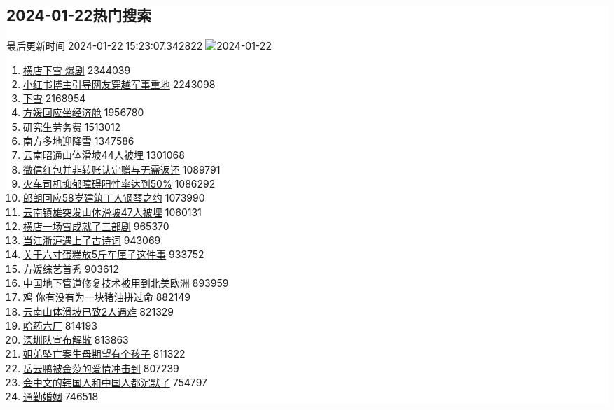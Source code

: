 ## 2024-01-22热门搜索 
最后更新时间 2024-01-22 15:23:07.342822 
![2024-01-22](https://imgs-storage.s3.us-east-005.backblazeb2.com/20240122/2024-01-22.png?versionId=4_z8fbbed132d73df8689c40f13_f1141cc859e575073_d20240122_m072306_c005_v0521006_t0007_u01705908186897) 
1. [横店下雪 爆剧](https://s.weibo.com/weibo?q=%E6%A8%AA%E5%BA%97%E4%B8%8B%E9%9B%AA%20%E7%88%86%E5%89%A7&t=31&band_rank=44&Refer=top) 2344039
1. [小红书博主引导网友穿越军事重地](https://s.weibo.com/weibo?q=%23%E5%B0%8F%E7%BA%A2%E4%B9%A6%E5%8D%9A%E4%B8%BB%E5%BC%95%E5%AF%BC%E7%BD%91%E5%8F%8B%E7%A9%BF%E8%B6%8A%E5%86%9B%E4%BA%8B%E9%87%8D%E5%9C%B0%23&t=31&band_rank=32&Refer=top) 2243098
1. [下雪](https://s.weibo.com/weibo?q=%E4%B8%8B%E9%9B%AA&t=31&band_rank=4&Refer=top) 2168954
1. [方媛回应坐经济舱](https://s.weibo.com/weibo?q=%E6%96%B9%E5%AA%9B%E5%9B%9E%E5%BA%94%E5%9D%90%E7%BB%8F%E6%B5%8E%E8%88%B1&t=31&band_rank=32&Refer=top) 1956780
1. [研究生劳务费](https://s.weibo.com/weibo?q=%E7%A0%94%E7%A9%B6%E7%94%9F%E5%8A%B3%E5%8A%A1%E8%B4%B9&t=31&band_rank=16&Refer=top) 1513012
1. [南方多地迎降雪](https://s.weibo.com/weibo?q=%23%E5%8D%97%E6%96%B9%E5%A4%9A%E5%9C%B0%E8%BF%8E%E9%99%8D%E9%9B%AA%23&t=31&band_rank=3&Refer=top) 1347586
1. [云南昭通山体滑坡44人被埋](https://s.weibo.com/weibo?q=%23%E4%BA%91%E5%8D%97%E6%98%AD%E9%80%9A%E5%B1%B1%E4%BD%93%E6%BB%91%E5%9D%A144%E4%BA%BA%E8%A2%AB%E5%9F%8B%23&t=31&band_rank=4&Refer=top) 1301068
1. [微信红包并非转账认定赠与无需返还](https://s.weibo.com/weibo?q=%23%E5%BE%AE%E4%BF%A1%E7%BA%A2%E5%8C%85%E5%B9%B6%E9%9D%9E%E8%BD%AC%E8%B4%A6%E8%AE%A4%E5%AE%9A%E8%B5%A0%E4%B8%8E%E6%97%A0%E9%9C%80%E8%BF%94%E8%BF%98%23&t=31&band_rank=1&Refer=top) 1089791
1. [火车司机抑郁障碍阳性率达到50%](https://s.weibo.com/weibo?q=%23%E7%81%AB%E8%BD%A6%E5%8F%B8%E6%9C%BA%E6%8A%91%E9%83%81%E9%9A%9C%E7%A2%8D%E9%98%B3%E6%80%A7%E7%8E%87%E8%BE%BE%E5%88%B050%25%23&t=31&band_rank=33&Refer=top) 1086292
1. [郎朗回应58岁建筑工人钢琴之约](https://s.weibo.com/weibo?q=%23%E9%83%8E%E6%9C%97%E5%9B%9E%E5%BA%9458%E5%B2%81%E5%BB%BA%E7%AD%91%E5%B7%A5%E4%BA%BA%E9%92%A2%E7%90%B4%E4%B9%8B%E7%BA%A6%23&t=31&band_rank=43&Refer=top) 1073990
1. [云南镇雄突发山体滑坡47人被埋](https://s.weibo.com/weibo?q=%23%E4%BA%91%E5%8D%97%E9%95%87%E9%9B%84%E7%AA%81%E5%8F%91%E5%B1%B1%E4%BD%93%E6%BB%91%E5%9D%A147%E4%BA%BA%E8%A2%AB%E5%9F%8B%23&t=31&band_rank=32&Refer=top) 1060131
1. [横店一场雪成就了三部剧](https://s.weibo.com/weibo?q=%E6%A8%AA%E5%BA%97%E4%B8%80%E5%9C%BA%E9%9B%AA%E6%88%90%E5%B0%B1%E4%BA%86%E4%B8%89%E9%83%A8%E5%89%A7&t=31&band_rank=9&Refer=top) 965370
1. [当江浙沪遇上了古诗词](https://s.weibo.com/weibo?q=%23%E5%BD%93%E6%B1%9F%E6%B5%99%E6%B2%AA%E9%81%87%E4%B8%8A%E4%BA%86%E5%8F%A4%E8%AF%97%E8%AF%8D%23&t=31&band_rank=3&Refer=top) 943069
1. [关于六寸蛋糕放5斤车厘子这件事](https://s.weibo.com/weibo?q=%23%E5%85%B3%E4%BA%8E%E5%85%AD%E5%AF%B8%E8%9B%8B%E7%B3%95%E6%94%BE5%E6%96%A4%E8%BD%A6%E5%8E%98%E5%AD%90%E8%BF%99%E4%BB%B6%E4%BA%8B%23&t=31&band_rank=2&Refer=top) 933752
1. [方媛综艺首秀](https://s.weibo.com/weibo?q=%E6%96%B9%E5%AA%9B%E7%BB%BC%E8%89%BA%E9%A6%96%E7%A7%80&t=31&band_rank=17&Refer=top) 903612
1. [中国地下管道修复技术被用到北美欧洲](https://s.weibo.com/weibo?q=%23%E4%B8%AD%E5%9B%BD%E5%9C%B0%E4%B8%8B%E7%AE%A1%E9%81%93%E4%BF%AE%E5%A4%8D%E6%8A%80%E6%9C%AF%E8%A2%AB%E7%94%A8%E5%88%B0%E5%8C%97%E7%BE%8E%E6%AC%A7%E6%B4%B2%23&t=31&band_rank=3&Refer=top) 893959
1. [鸡 你有没有为一块猪油拼过命](https://s.weibo.com/weibo?q=%E9%B8%A1%20%E4%BD%A0%E6%9C%89%E6%B2%A1%E6%9C%89%E4%B8%BA%E4%B8%80%E5%9D%97%E7%8C%AA%E6%B2%B9%E6%8B%BC%E8%BF%87%E5%91%BD&t=31&band_rank=11&Refer=top) 882149
1. [云南山体滑坡已致2人遇难](https://s.weibo.com/weibo?q=%23%E4%BA%91%E5%8D%97%E5%B1%B1%E4%BD%93%E6%BB%91%E5%9D%A1%E5%B7%B2%E8%87%B42%E4%BA%BA%E9%81%87%E9%9A%BE%23&t=31&band_rank=6&Refer=top) 821329
1. [哈药六厂](https://s.weibo.com/weibo?q=%E5%93%88%E8%8D%AF%E5%85%AD%E5%8E%82&t=31&band_rank=18&Refer=top) 814193
1. [深圳队宣布解散](https://s.weibo.com/weibo?q=%23%E6%B7%B1%E5%9C%B3%E9%98%9F%E5%AE%A3%E5%B8%83%E8%A7%A3%E6%95%A3%23&t=31&band_rank=10&Refer=top) 813863
1. [姐弟坠亡案生母期望有个孩子](https://s.weibo.com/weibo?q=%23%E5%A7%90%E5%BC%9F%E5%9D%A0%E4%BA%A1%E6%A1%88%E7%94%9F%E6%AF%8D%E6%9C%9F%E6%9C%9B%E6%9C%89%E4%B8%AA%E5%AD%A9%E5%AD%90%23&t=31&band_rank=18&Refer=top) 811322
1. [岳云鹏被金莎的爱情冲击到](https://s.weibo.com/weibo?q=%23%E5%B2%B3%E4%BA%91%E9%B9%8F%E8%A2%AB%E9%87%91%E8%8E%8E%E7%9A%84%E7%88%B1%E6%83%85%E5%86%B2%E5%87%BB%E5%88%B0%23&t=31&band_rank=4&Refer=top) 807239
1. [会中文的韩国人和中国人都沉默了](https://s.weibo.com/weibo?q=%23%E4%BC%9A%E4%B8%AD%E6%96%87%E7%9A%84%E9%9F%A9%E5%9B%BD%E4%BA%BA%E5%92%8C%E4%B8%AD%E5%9B%BD%E4%BA%BA%E9%83%BD%E6%B2%89%E9%BB%98%E4%BA%86%23&t=31&band_rank=4&Refer=top) 754797
1. [通勤婚姻](https://s.weibo.com/weibo?q=%E9%80%9A%E5%8B%A4%E5%A9%9A%E5%A7%BB&t=31&band_rank=31&Refer=top) 746518